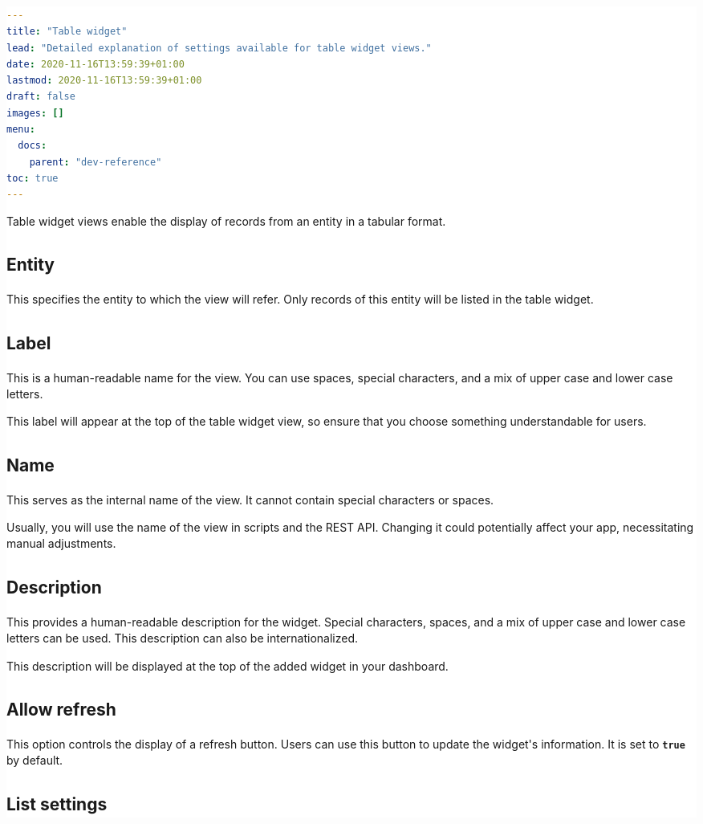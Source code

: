 ```yaml
---
title: "Table widget"
lead: "Detailed explanation of settings available for table widget views."
date: 2020-11-16T13:59:39+01:00
lastmod: 2020-11-16T13:59:39+01:00
draft: false
images: []
menu:
  docs:
    parent: "dev-reference"
toc: true
---
```


Table widget views enable the display of records from an entity in a tabular format.

## **Entity**

This specifies the entity to which the view will refer. Only records of this entity will be listed
in the table widget.

## **Label**

This is a human-readable name for the view. You can use spaces, special characters, and
a mix of upper case and lower case letters.

This label will appear at the top of the table widget view, so ensure that you choose something
understandable for users.

## **Name**

This serves as the internal name of the view. It cannot contain special characters or spaces.

Usually, you will use the name of the view in scripts and the REST API. Changing it
could potentially affect your app, necessitating manual adjustments.

## **Description**

This provides a human-readable description for the widget. Special characters, spaces, and
a mix of upper case and lower case letters can be used. This description can also be internationalized.

This description will be displayed at the top of the added widget in your dashboard.

## **Allow refresh**

This option controls the display of a refresh button. Users can use this button to update the widget's 
information. It is set to **`true`** by default.

## **List settings**
